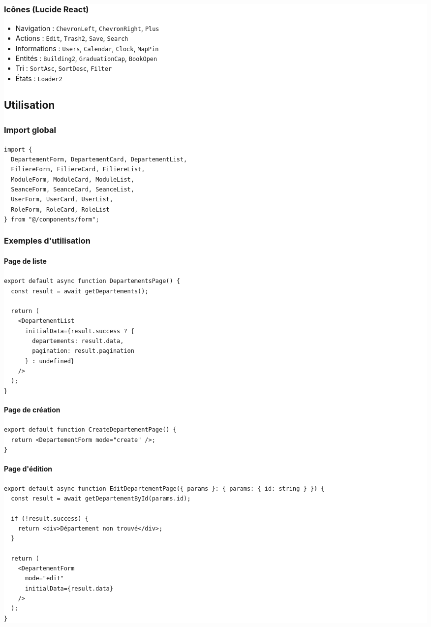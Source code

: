 ### Icônes (Lucide React)
- Navigation : `ChevronLeft`, `ChevronRight`, `Plus`
- Actions : `Edit`, `Trash2`, `Save`, `Search`
- Informations : `Users`, `Calendar`, `Clock`, `MapPin`
- Entités : `Building2`, `GraduationCap`, `BookOpen`
- Tri : `SortAsc`, `SortDesc`, `Filter`
- États : `Loader2`

## Utilisation

### Import global
```tsx
import { 
  DepartementForm, DepartementCard, DepartementList,
  FiliereForm, FiliereCard, FiliereList,
  ModuleForm, ModuleCard, ModuleList,
  SeanceForm, SeanceCard, SeanceList,
  UserForm, UserCard, UserList,
  RoleForm, RoleCard, RoleList
} from "@/components/form";
```

### Exemples d'utilisation

#### Page de liste
```tsx
export default async function DepartementsPage() {
  const result = await getDepartements();
  
  return (
    <DepartementList 
      initialData={result.success ? {
        departements: result.data,
        pagination: result.pagination
      } : undefined}
    />
  );
}
```

#### Page de création
```tsx
export default function CreateDepartementPage() {
  return <DepartementForm mode="create" />;
}
```

#### Page d'édition
```tsx
export default async function EditDepartementPage({ params }: { params: { id: string } }) {
  const result = await getDepartementById(params.id);
  
  if (!result.success) {
    return <div>Département non trouvé</div>;
  }
  
  return (
    <DepartementForm 
      mode="edit" 
      initialData={result.data}
    />
  );
}
```